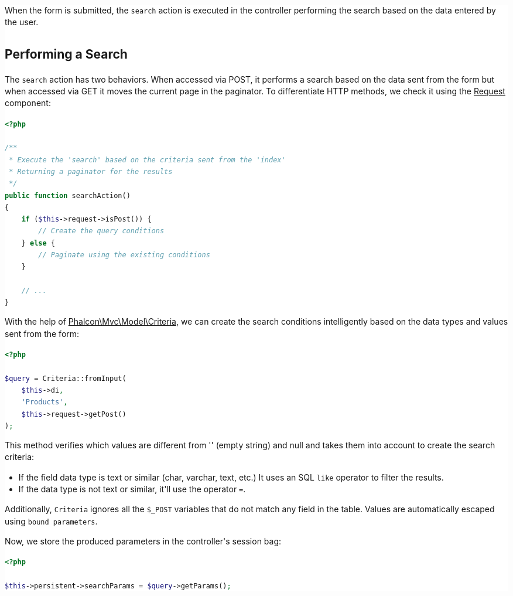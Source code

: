 When the form is submitted, the `search` action is executed in the controller performing the search based on the data entered by the user.

## Performing a Search

The `search` action has two behaviors. When accessed via POST, it performs a search based on the data sent from the form but when accessed via GET it moves the current page in the paginator. To differentiate HTTP methods, we check it using the [Request](request) component:

```php
<?php

/**
 * Execute the 'search' based on the criteria sent from the 'index'
 * Returning a paginator for the results
 */
public function searchAction()
{
    if ($this->request->isPost()) {
        // Create the query conditions
    } else {
        // Paginate using the existing conditions
    }

    // ...
}
```

With the help of [Phalcon\Mvc\Model\Criteria](api/Phalcon_Mvc_Model_Criteria), we can create the search conditions intelligently based on the data types and values sent from the form:

```php
<?php

$query = Criteria::fromInput(
    $this->di,
    'Products',
    $this->request->getPost()
);
```

This method verifies which values are different from '' (empty string) and null and takes them into account to create the search criteria:

* If the field data type is text or similar (char, varchar, text, etc.) It uses an SQL `like` operator to filter the results.
* If the data type is not text or similar, it'll use the operator `=`.

Additionally, `Criteria` ignores all the `$_POST` variables that do not match any field in the table. Values are automatically escaped using `bound parameters`.

Now, we store the produced parameters in the controller's session bag:

```php
<?php

$this->persistent->searchParams = $query->getParams();
```
